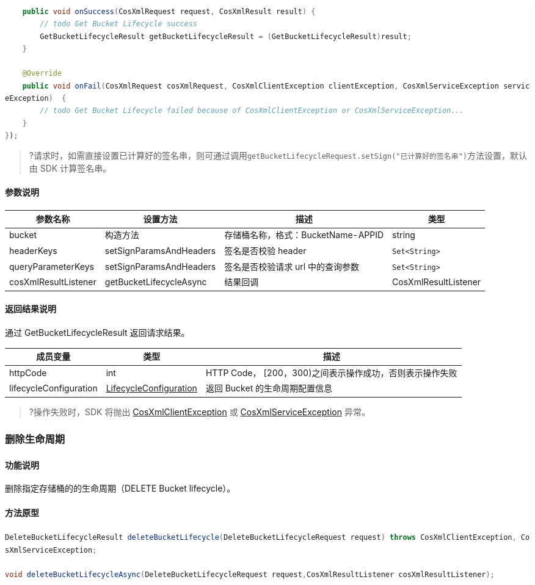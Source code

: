 ```java
    public void onSuccess(CosXmlRequest request, CosXmlResult result) {
        // todo Get Bucket Lifecycle success
		GetBucketLifecycleResult getBucketLifecycleResult = (GetBucketLifecycleResult)result;
    }
    
    @Override
    public void onFail(CosXmlRequest cosXmlRequest, CosXmlClientException clientException, CosXmlServiceException serviceException)  {
        // todo Get Bucket Lifecycle failed because of CosXmlClientException or CosXmlServiceException...
    }
});
```
> ?请求时，如需直接设置已计算好的签名串，则可通过调用`getBucketLifecycleRequest.setSign("已计算好的签名串")`方法设置，默认由 SDK 计算签名串。

#### 参数说明
|参数名称|设置方法|描述|类型|
|-----|-----|-----|------|
|bucket|构造方法|存储桶名称，格式：BucketName-APPID|string|
| headerKeys          | setSignParamsAndHeaders  | 签名是否校验 header                | `Set<String>` |
| queryParameterKeys          | setSignParamsAndHeaders  | 签名是否校验请求 url 中的查询参数    | `Set<String>` |
| cosXmlResultListener      | getBucketLifecycleAsync                                                 |      结果回调  | CosXmlResultListener    |

#### 返回结果说明
通过 GetBucketLifecycleResult 返回请求结果。

|成员变量|类型|描述|
|-----|-----|----|
|httpCode|int|HTTP Code， [200，300)之间表示操作成功，否则表示操作失败|
|lifecycleConfiguration|[LifecycleConfiguration](https://github.com/tencentyun/qcloud-sdk-android/blob/master/QCloudCosXml/cosxml/src/normal/java/com/tencent/cos/xml/model/tag/LifecycleConfiguration.java)|返回 Bucket 的生命周期配置信息|

> ?操作失败时，SDK 将抛出 [CosXmlClientException](https://cloud.tencent.com/document/product/436/34539#.E5.AE.A2.E6.88.B7.E7.AB.AF.E5.BC.82.E5.B8.B8) 或 [CosXmlServiceException](https://cloud.tencent.com/document/product/436/34539#.E6.9C.8D.E5.8A.A1.E7.AB.AF.E5.BC.82.E5.B8.B8) 异常。


### 删除生命周期

#### 功能说明

删除指定存储桶的的生命周期（DELETE Bucket lifecycle）。

#### 方法原型
```java
DeleteBucketLifecycleResult deleteBucketLifecycle(DeleteBucketLifecycleRequest request) throws CosXmlClientException, CosXmlServiceException;

void deleteBucketLifecycleAsync(DeleteBucketLifecycleRequest request,CosXmlResultListener cosXmlResultListener);
```
